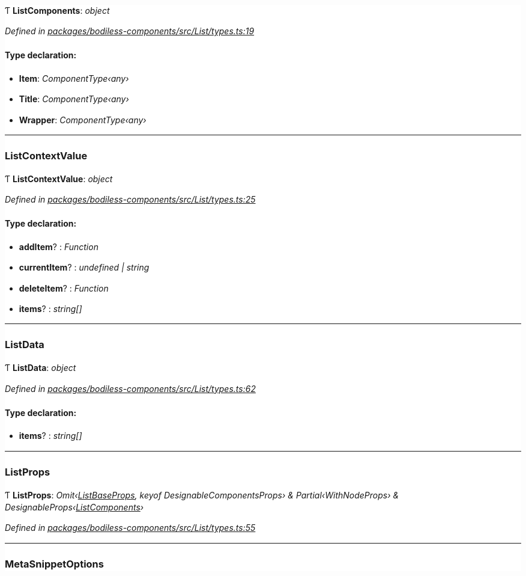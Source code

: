 Ƭ **ListComponents**: *object*

*Defined in [packages/bodiless-components/src/List/types.ts:19](https://github.com/allencit/Bodiless-JS/blob/aaf195a8/packages/bodiless-components/src/List/types.ts#L19)*

#### Type declaration:

* **Item**: *ComponentType‹any›*

* **Title**: *ComponentType‹any›*

* **Wrapper**: *ComponentType‹any›*

___

###  ListContextValue

Ƭ **ListContextValue**: *object*

*Defined in [packages/bodiless-components/src/List/types.ts:25](https://github.com/allencit/Bodiless-JS/blob/aaf195a8/packages/bodiless-components/src/List/types.ts#L25)*

#### Type declaration:

* **addItem**? : *Function*

* **currentItem**? : *undefined | string*

* **deleteItem**? : *Function*

* **items**? : *string[]*

___

###  ListData

Ƭ **ListData**: *object*

*Defined in [packages/bodiless-components/src/List/types.ts:62](https://github.com/allencit/Bodiless-JS/blob/aaf195a8/packages/bodiless-components/src/List/types.ts#L62)*

#### Type declaration:

* **items**? : *string[]*

___

###  ListProps

Ƭ **ListProps**: *Omit‹[ListBaseProps](globals.md#listbaseprops), keyof DesignableComponentsProps<ListComponents>› & Partial‹WithNodeProps› & DesignableProps‹[ListComponents](globals.md#listcomponents)›*

*Defined in [packages/bodiless-components/src/List/types.ts:55](https://github.com/allencit/Bodiless-JS/blob/aaf195a8/packages/bodiless-components/src/List/types.ts#L55)*

___

###  MetaSnippetOptions
